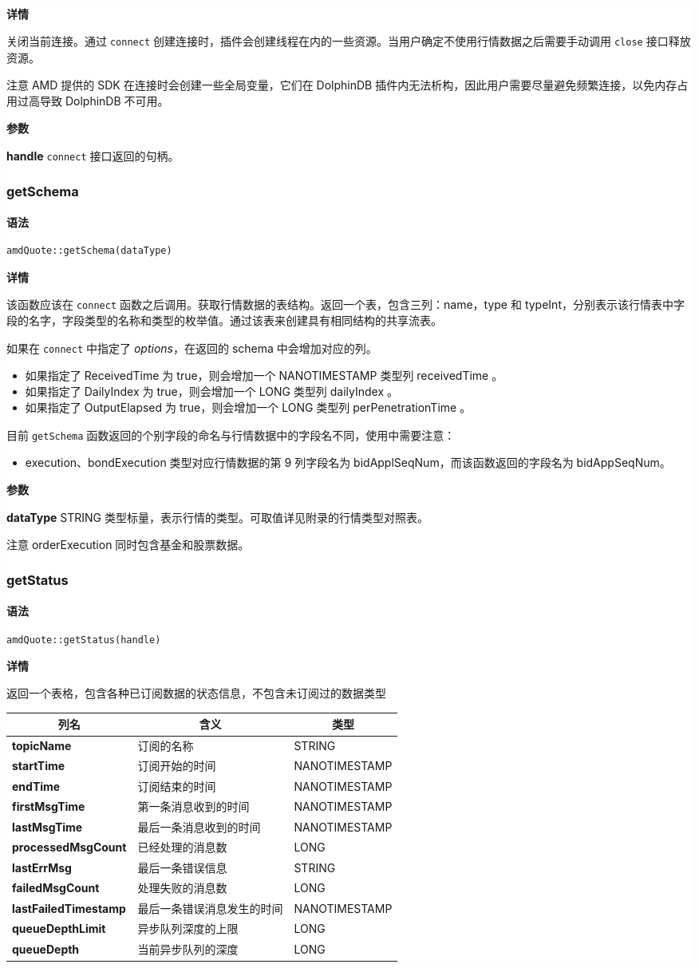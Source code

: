 **详情**

关闭当前连接。通过 `connect` 创建连接时，插件会创建线程在内的一些资源。当用户确定不使用行情数据之后需要手动调用 `close` 接口释放资源。

注意 AMD 提供的 SDK 在连接时会创建一些全局变量，它们在 DolphinDB 插件内无法析构，因此用户需要尽量避免频繁连接，以免内存占用过高导致 DolphinDB 不可用。

**参数**

**handle** `connect` 接口返回的句柄。

### getSchema

**语法**

```
amdQuote::getSchema(dataType)
```

**详情**

该函数应该在 `connect` 函数之后调用。获取行情数据的表结构。返回一个表，包含三列：name，type 和 typeInt，分别表示该行情表中字段的名字，字段类型的名称和类型的枚举值。通过该表来创建具有相同结构的共享流表。

如果在 `connect` 中指定了 *options*，在返回的 schema 中会增加对应的列。

* 如果指定了 ReceivedTime 为 true，则会增加一个 NANOTIMESTAMP 类型列 receivedTime 。
* 如果指定了 DailyIndex 为 true，则会增加一个 LONG 类型列 dailyIndex 。
* 如果指定了 OutputElapsed 为 true，则会增加一个 LONG 类型列 perPenetrationTime 。

目前 `getSchema` 函数返回的个别字段的命名与行情数据中的字段名不同，使用中需要注意：

* execution、bondExecution 类型对应行情数据的第 9 列字段名为 bidApplSeqNum，而该函数返回的字段名为 bidAppSeqNum。

**参数**

**dataType** STRING 类型标量，表示行情的类型。可取值详见附录的行情类型对照表。

注意 orderExecution 同时包含基金和股票数据。

### getStatus

**语法**

```
amdQuote::getStatus(handle)
```

**详情**

返回一个表格，包含各种已订阅数据的状态信息，不包含未订阅过的数据类型

| 列名 | 含义 | 类型 |
| --- | --- | --- |
| **topicName** | 订阅的名称 | STRING |
| **startTime** | 订阅开始的时间 | NANOTIMESTAMP |
| **endTime** | 订阅结束的时间 | NANOTIMESTAMP |
| **firstMsgTime** | 第一条消息收到的时间 | NANOTIMESTAMP |
| **lastMsgTime** | 最后一条消息收到的时间 | NANOTIMESTAMP |
| **processedMsgCount** | 已经处理的消息数 | LONG |
| **lastErrMsg** | 最后一条错误信息 | STRING |
| **failedMsgCount** | 处理失败的消息数 | LONG |
| **lastFailedTimestamp** | 最后一条错误消息发生的时间 | NANOTIMESTAMP |
| **queueDepthLimit** | 异步队列深度的上限 | LONG |
| **queueDepth** | 当前异步队列的深度 | LONG |
